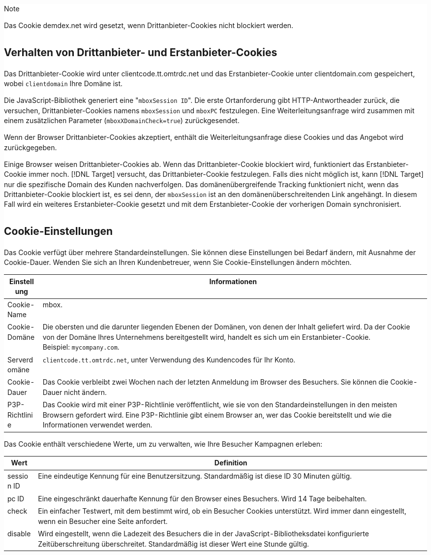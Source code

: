 >[!NOTE]
>
>Das Cookie demdex.net wird gesetzt, wenn Drittanbieter-Cookies nicht blockiert werden.

## Verhalten von Drittanbieter- und Erstanbieter-Cookies

Das Drittanbieter-Cookie wird unter clientcode.tt.omtrdc.net und das Erstanbieter-Cookie unter clientdomain.com gespeichert, wobei `clientdomain` Ihre Domäne ist.

Die JavaScript-Bibliothek generiert eine &quot;`mboxSession ID`&quot;. Die erste Ortanforderung gibt HTTP-Antwortheader zurück, die versuchen, Drittanbieter-Cookies namens `mboxSession` und `mboxPC` festzulegen. Eine Weiterleitungsanfrage wird zusammen mit einem zusätzlichen Parameter (`mboxXDomainCheck=true`) zurückgesendet.

Wenn der Browser Drittanbieter-Cookies akzeptiert, enthält die Weiterleitungsanfrage diese Cookies und das Angebot wird zurückgegeben.

Einige Browser weisen Drittanbieter-Cookies ab. Wenn das Drittanbieter-Cookie blockiert wird, funktioniert das Erstanbieter-Cookie immer noch. [!DNL Target] versucht, das Drittanbieter-Cookie festzulegen. Falls dies nicht möglich ist, kann [!DNL Target] nur die spezifische Domain des Kunden nachverfolgen. Das domänenübergreifende Tracking funktioniert nicht, wenn das Drittanbieter-Cookie blockiert ist, es sei denn, der `mboxSession` ist an den domänenüberschreitenden Link angehängt. In diesem Fall wird ein weiteres Erstanbieter-Cookie gesetzt und mit dem Erstanbieter-Cookie der vorherigen Domain synchronisiert.

## Cookie-Einstellungen

Das Cookie verfügt über mehrere Standardeinstellungen. Sie können diese Einstellungen bei Bedarf ändern, mit Ausnahme der Cookie-Dauer. Wenden Sie sich an Ihren Kundenbetreuer, wenn Sie Cookie-Einstellungen ändern möchten.

| Einstellung | Informationen |
|--- |--- |
| Cookie-Name | mbox. |
| Cookie-Domäne | Die obersten und die darunter liegenden Ebenen der Domänen, von denen der Inhalt geliefert wird. Da der Cookie von der Domäne Ihres Unternehmens bereitgestellt wird, handelt es sich um ein Erstanbieter-Cookie.<br />Beispiel: `mycompany.com`. |
| Serverdomäne | `clientcode.tt.omtrdc.net`, unter Verwendung des Kundencodes für Ihr Konto. |
| Cookie-Dauer | Das Cookie verbleibt zwei Wochen nach der letzten Anmeldung im Browser des Besuchers. Sie können die Cookie-Dauer nicht ändern. |
| P3P-Richtlinie | Das Cookie wird mit einer P3P-Richtlinie veröffentlicht, wie sie von den Standardeinstellungen in den meisten Browsern gefordert wird. Eine P3P-Richtlinie gibt einem Browser an, wer das Cookie bereitstellt und wie die Informationen verwendet werden. |

Das Cookie enthält verschiedene Werte, um zu verwalten, wie Ihre Besucher Kampagnen erleben:

| Wert | Definition |
|--- |--- |
| session ID | Eine eindeutige Kennung für eine Benutzersitzung. Standardmäßig ist diese ID 30 Minuten gültig. |
| pc ID | Eine eingeschränkt dauerhafte Kennung für den Browser eines Besuchers. Wird 14 Tage beibehalten. |
| check | Ein einfacher Testwert, mit dem bestimmt wird, ob ein Besucher Cookies unterstützt. Wird immer dann eingestellt, wenn ein Besucher eine Seite anfordert. |
| disable | Wird eingestellt, wenn die Ladezeit des Besuchers die in der JavaScript-Bibliotheksdatei konfigurierte Zeitüberschreitung überschreitet. Standardmäßig ist dieser Wert eine Stunde gültig. |
